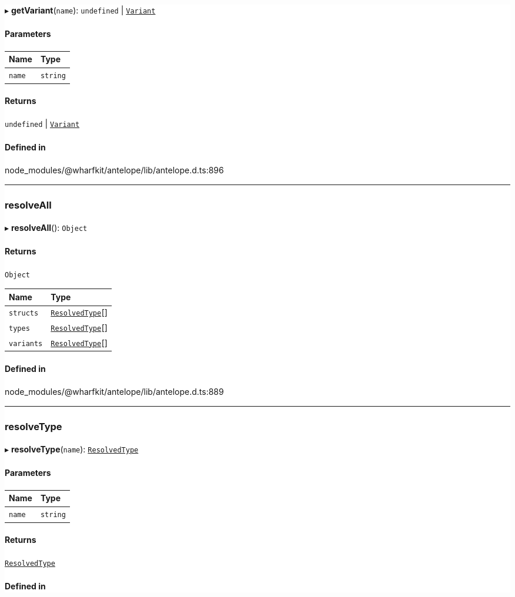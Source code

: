 ▸ **getVariant**(`name`): `undefined` \| [`Variant`](/docs/testinterfaces/ABI.Variant.md)

#### Parameters

| Name | Type |
| :------ | :------ |
| `name` | `string` |

#### Returns

`undefined` \| [`Variant`](/docs/testinterfaces/ABI.Variant.md)

#### Defined in

node_modules/@wharfkit/antelope/lib/antelope.d.ts:896

___

### resolveAll

▸ **resolveAll**(): `Object`

#### Returns

`Object`

| Name | Type |
| :------ | :------ |
| `structs` | [`ResolvedType`](/docs/testclasses/ABI.ResolvedType.md)[] |
| `types` | [`ResolvedType`](/docs/testclasses/ABI.ResolvedType.md)[] |
| `variants` | [`ResolvedType`](/docs/testclasses/ABI.ResolvedType.md)[] |

#### Defined in

node_modules/@wharfkit/antelope/lib/antelope.d.ts:889

___

### resolveType

▸ **resolveType**(`name`): [`ResolvedType`](/docs/testclasses/ABI.ResolvedType.md)

#### Parameters

| Name | Type |
| :------ | :------ |
| `name` | `string` |

#### Returns

[`ResolvedType`](/docs/testclasses/ABI.ResolvedType.md)

#### Defined in
